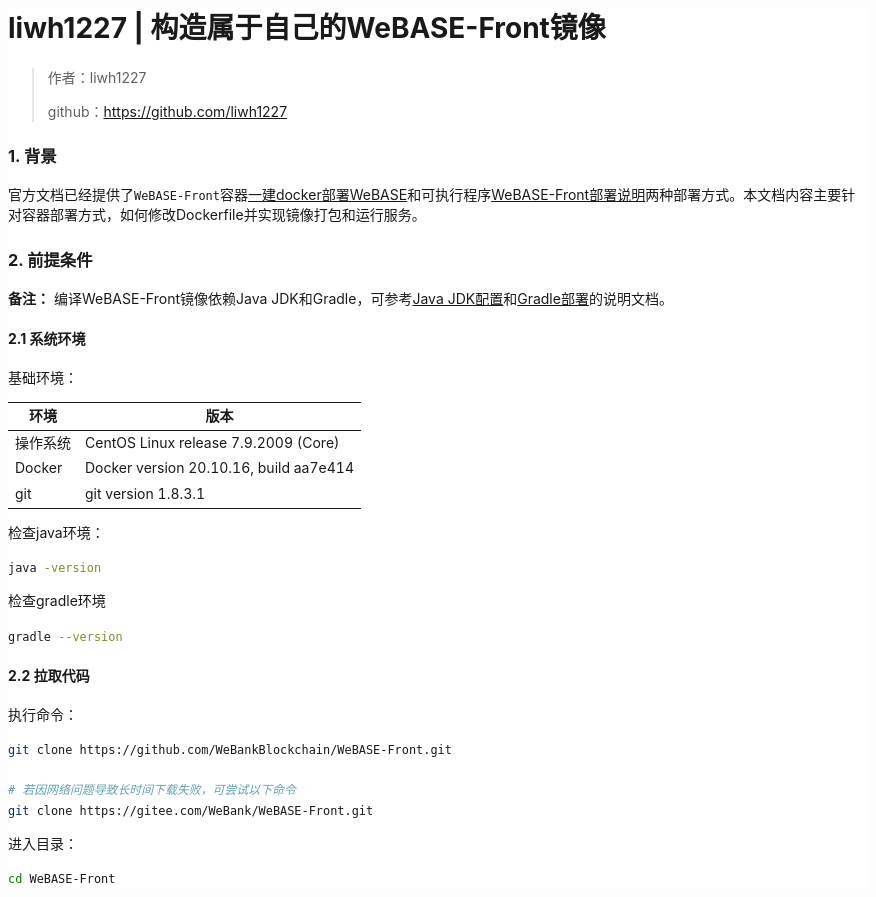# liwh1227 | 构造属于自己的WeBASE-Front镜像 

> 作者：liwh1227
>
> github：https://github.com/liwh1227

### 1. 背景
官方文档已经提供了`WeBASE-Front`容器[一建docker部署WeBASE](https://webasedoc.readthedocs.io/zh_CN/latest/docs/WeBASE-Install/docker_install.html)和可执行程序[WeBASE-Front部署说明](https://webasedoc.readthedocs.io/zh_CN/latest/docs/WeBASE-Front/install.html)两种部署方式。本文档内容主要针对容器部署方式，如何修改Dockerfile并实现镜像打包和运行服务。

### 2. 前提条件

**备注：** 编译WeBASE-Front镜像依赖Java JDK和Gradle，可参考[Java JDK配置](https://webasedoc.readthedocs.io/zh_CN/latest/docs/WeBASE-Front/appendix.html#jdk)和[Gradle部署](https://webasedoc.readthedocs.io/zh_CN/latest/docs/WeBASE-Front/appendix.html#gradle)的说明文档。

#### 2.1 系统环境

基础环境：

| 环境     | 版本                                   |
| -------- | -------------------------------------- |
| 操作系统 | CentOS Linux release 7.9.2009 (Core)   |
| Docker   | Docker version 20.10.16, build aa7e414 |
| git      | git version 1.8.3.1                    |

检查java环境：
```bash
java -version
```

检查gradle环境
````bash
gradle --version
````

#### 2.2 拉取代码

执行命令：

```bash
git clone https://github.com/WeBankBlockchain/WeBASE-Front.git

# 若因网络问题导致长时间下载失败，可尝试以下命令
git clone https://gitee.com/WeBank/WeBASE-Front.git
```

进入目录：

```bash
cd WeBASE-Front
```
